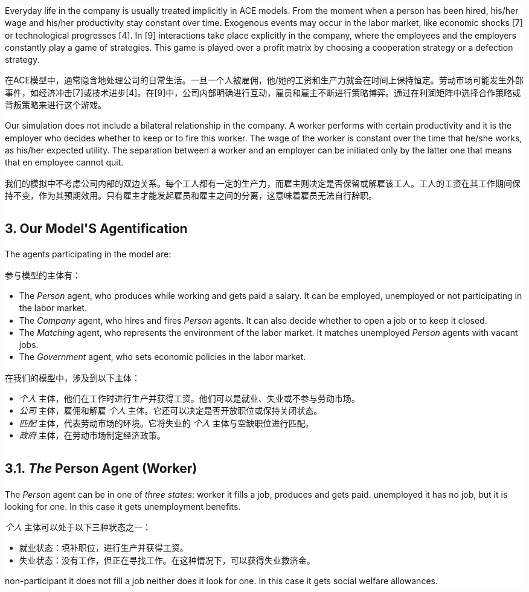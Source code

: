 

Everyday life in the company is usually treated implicitly in ACE models. From the moment when a person has been hired, his/her wage and his/her productivity stay constant over time. Exogenous events may occur in the labor market, like economic shocks [7] or technological progresses [4]. In [9] interactions take place explicitly in the company, where the employees and the employers constantly play a game of strategies. This game is played over a profit matrix by choosing a cooperation strategy or a defection strategy.

在ACE模型中，通常隐含地处理公司的日常生活。一旦一个人被雇佣，他/她的工资和生产力就会在时间上保持恒定。劳动市场可能发生外部事件，如经济冲击[7]或技术进步[4]。在[9]中，公司内部明确进行互动，雇员和雇主不断进行策略博弈。通过在利润矩阵中选择合作策略或背叛策略来进行这个游戏。

Our simulation does not include a bilateral relationship in the company. A
worker performs with certain productivity and it is the employer who decides whether to keep or to fire this worker. The wage of the worker is constant over the time that he/she works, as his/her expected utility. The separation between a worker and an employer can be initiated only by the latter one that means that en employee cannot quit.

我们的模拟中不考虑公司内部的双边关系。每个工人都有一定的生产力，而雇主则决定是否保留或解雇该工人。工人的工资在其工作期间保持不变，作为其预期效用。只有雇主才能发起雇员和雇主之间的分离，这意味着雇员无法自行辞职。

## 3. Our Model'S Agentification



The agents participating in the model are:

参与模型的主体有：

- The *Person* agent, who produces while working and gets paid a salary. It
can be employed, unemployed or not participating in the labor market.
- The *Company* agent, who hires and fires *Person* agents. It can also decide
whether to open a job or to keep it closed.
- The *Matching* agent, who represents the environment of the labor market.
It matches unemployed *Person* agents with vacant jobs.
- The *Government* agent, who sets economic policies in the labor market.

在我们的模型中，涉及到以下主体：

- *个人* 主体，他们在工作时进行生产并获得工资。他们可以是就业、失业或不参与劳动市场。
- *公司* 主体，雇佣和解雇 *个人* 主体。它还可以决定是否开放职位或保持关闭状态。
- *匹配* 主体，代表劳动市场的环境。它将失业的 *个人* 主体与空缺职位进行匹配。
- *政府* 主体，在劳动市场制定经济政策。

## 3.1. *The* Person Agent (Worker)



The *Person* agent can be in one of *three states*:
worker it fills a job, produces and gets paid. unemployed it has no job, but it is looking for one. In this case it gets unemployment benefits.

*个人* 主体可以处于以下三种状态之一：
- 就业状态：填补职位，进行生产并获得工资。
- 失业状态：没有工作，但正在寻找工作。在这种情况下，可以获得失业救济金。

non-participant it does not fill a job neither does it look for one. In this case it gets social welfare allowances.
